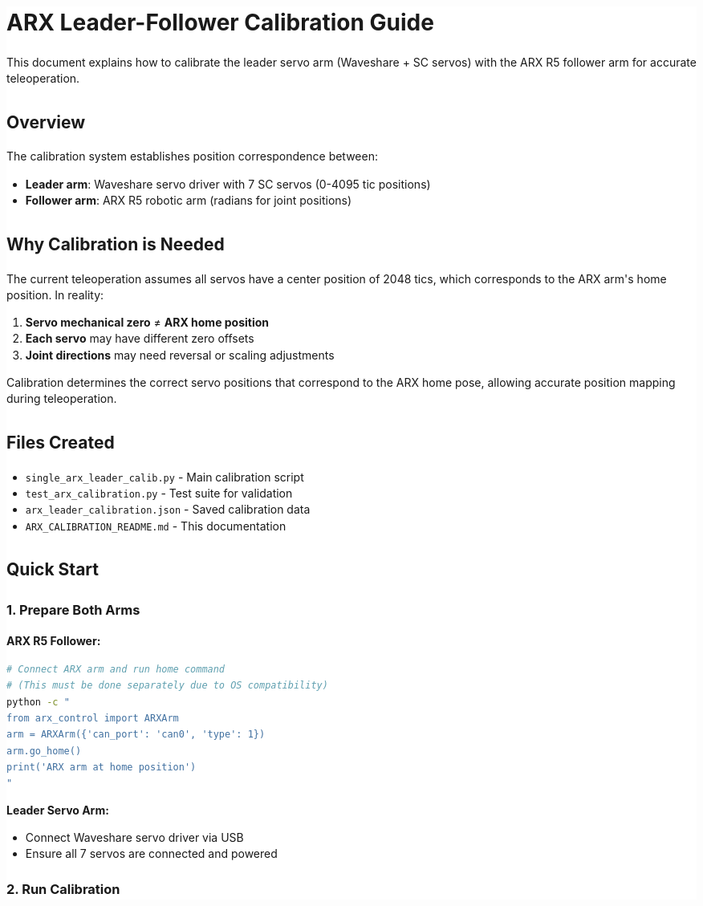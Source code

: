 # ARX Leader-Follower Calibration Guide

This document explains how to calibrate the leader servo arm (Waveshare + SC servos) with the ARX R5 follower arm for accurate teleoperation.

## Overview

The calibration system establishes position correspondence between:
- **Leader arm**: Waveshare servo driver with 7 SC servos (0-4095 tic positions)
- **Follower arm**: ARX R5 robotic arm (radians for joint positions)

## Why Calibration is Needed

The current teleoperation assumes all servos have a center position of 2048 tics, which corresponds to the ARX arm's home position. In reality:

1. **Servo mechanical zero** ≠ **ARX home position**
2. **Each servo** may have different zero offsets
3. **Joint directions** may need reversal or scaling adjustments

Calibration determines the correct servo positions that correspond to the ARX home pose, allowing accurate position mapping during teleoperation.

## Files Created

- `single_arx_leader_calib.py` - Main calibration script
- `test_arx_calibration.py` - Test suite for validation
- `arx_leader_calibration.json` - Saved calibration data
- `ARX_CALIBRATION_README.md` - This documentation

## Quick Start

### 1. Prepare Both Arms

**ARX R5 Follower:**
```bash
# Connect ARX arm and run home command
# (This must be done separately due to OS compatibility)
python -c "
from arx_control import ARXArm
arm = ARXArm({'can_port': 'can0', 'type': 1})
arm.go_home()
print('ARX arm at home position')
"
```

**Leader Servo Arm:**
- Connect Waveshare servo driver via USB
- Ensure all 7 servos are connected and powered

### 2. Run Calibration
